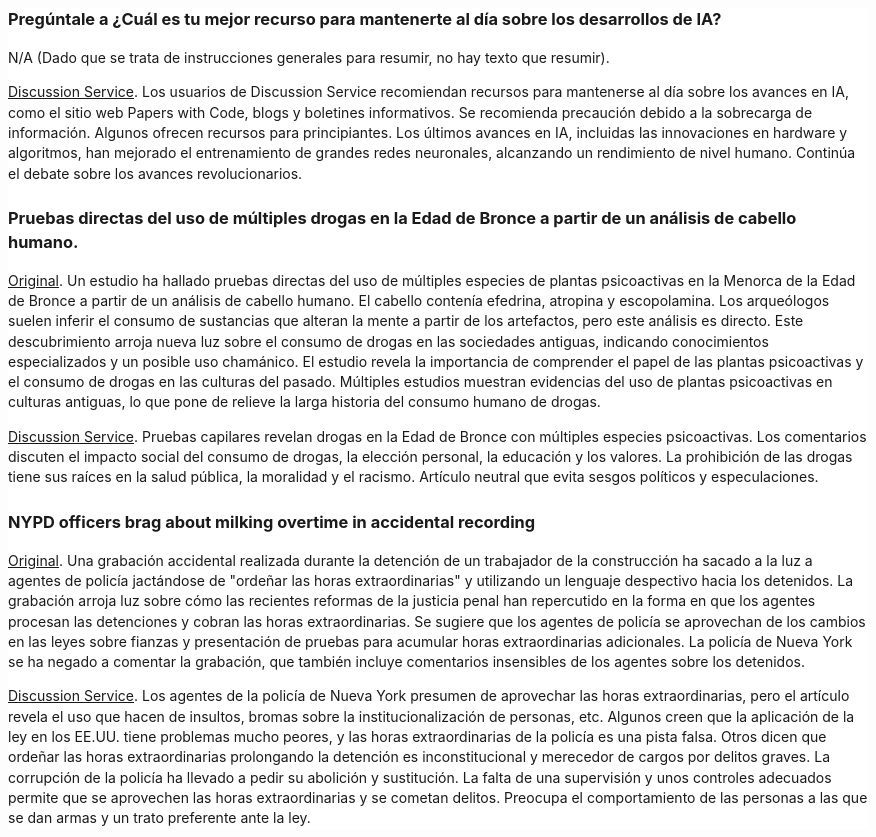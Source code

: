 ### Pregúntale a ¿Cuál es tu mejor recurso para mantenerte al día sobre los desarrollos de IA?

N/A (Dado que se trata de instrucciones generales para resumir, no hay texto que resumir).

[Discussion Service](http://news.ycombinator.com/item?id=35479853).
Los usuarios de Discussion Service recomiendan recursos para mantenerse al día sobre los avances en IA, como el sitio web Papers with Code, blogs y boletines informativos. Se recomienda precaución debido a la sobrecarga de información. Algunos ofrecen recursos para principiantes. Los últimos avances en IA, incluidas las innovaciones en hardware y algoritmos, han mejorado el entrenamiento de grandes redes neuronales, alcanzando un rendimiento de nivel humano. Continúa el debate sobre los avances revolucionarios.

### Pruebas directas del uso de múltiples drogas en la Edad de Bronce a partir de un análisis de cabello humano.

[Original](https://www.nature.com/articles/s41598-023-31064-2).
Un estudio ha hallado pruebas directas del uso de múltiples especies de plantas psicoactivas en la Menorca de la Edad de Bronce a partir de un análisis de cabello humano. El cabello contenía efedrina, atropina y escopolamina. Los arqueólogos suelen inferir el consumo de sustancias que alteran la mente a partir de los artefactos, pero este análisis es directo. Este descubrimiento arroja nueva luz sobre el consumo de drogas en las sociedades antiguas, indicando conocimientos especializados y un posible uso chamánico. El estudio revela la importancia de comprender el papel de las plantas psicoactivas y el consumo de drogas en las culturas del pasado. Múltiples estudios muestran evidencias del uso de plantas psicoactivas en culturas antiguas, lo que pone de relieve la larga historia del consumo humano de drogas.

[Discussion Service](http://news.ycombinator.com/item?id=35486923).
Pruebas capilares revelan drogas en la Edad de Bronce con múltiples especies psicoactivas. Los comentarios discuten el impacto social del consumo de drogas, la elección personal, la educación y los valores. La prohibición de las drogas tiene sus raíces en la salud pública, la moralidad y el racismo. Artículo neutral que evita sesgos políticos y especulaciones.

### NYPD officers brag about milking overtime in accidental recording

[Original](https://gothamist.com/news/nypd-officers-brag-about-milking-overtime-call-detainees-names-in-accidental-recording).
Una grabación accidental realizada durante la detención de un trabajador de la construcción ha sacado a la luz a agentes de policía jactándose de "ordeñar las horas extraordinarias" y utilizando un lenguaje despectivo hacia los detenidos. La grabación arroja luz sobre cómo las recientes reformas de la justicia penal han repercutido en la forma en que los agentes procesan las detenciones y cobran las horas extraordinarias. Se sugiere que los agentes de policía se aprovechan de los cambios en las leyes sobre fianzas y presentación de pruebas para acumular horas extraordinarias adicionales. La policía de Nueva York se ha negado a comentar la grabación, que también incluye comentarios insensibles de los agentes sobre los detenidos.

[Discussion Service](http://news.ycombinator.com/item?id=35487036).
Los agentes de la policía de Nueva York presumen de aprovechar las horas extraordinarias, pero el artículo revela el uso que hacen de insultos, bromas sobre la institucionalización de personas, etc. Algunos creen que la aplicación de la ley en los EE.UU. tiene problemas mucho peores, y las horas extraordinarias de la policía es una pista falsa. Otros dicen que ordeñar las horas extraordinarias prolongando la detención es inconstitucional y merecedor de cargos por delitos graves. La corrupción de la policía ha llevado a pedir su abolición y sustitución. La falta de una supervisión y unos controles adecuados permite que se aprovechen las horas extraordinarias y se cometan delitos. Preocupa el comportamiento de las personas a las que se dan armas y un trato preferente ante la ley.
